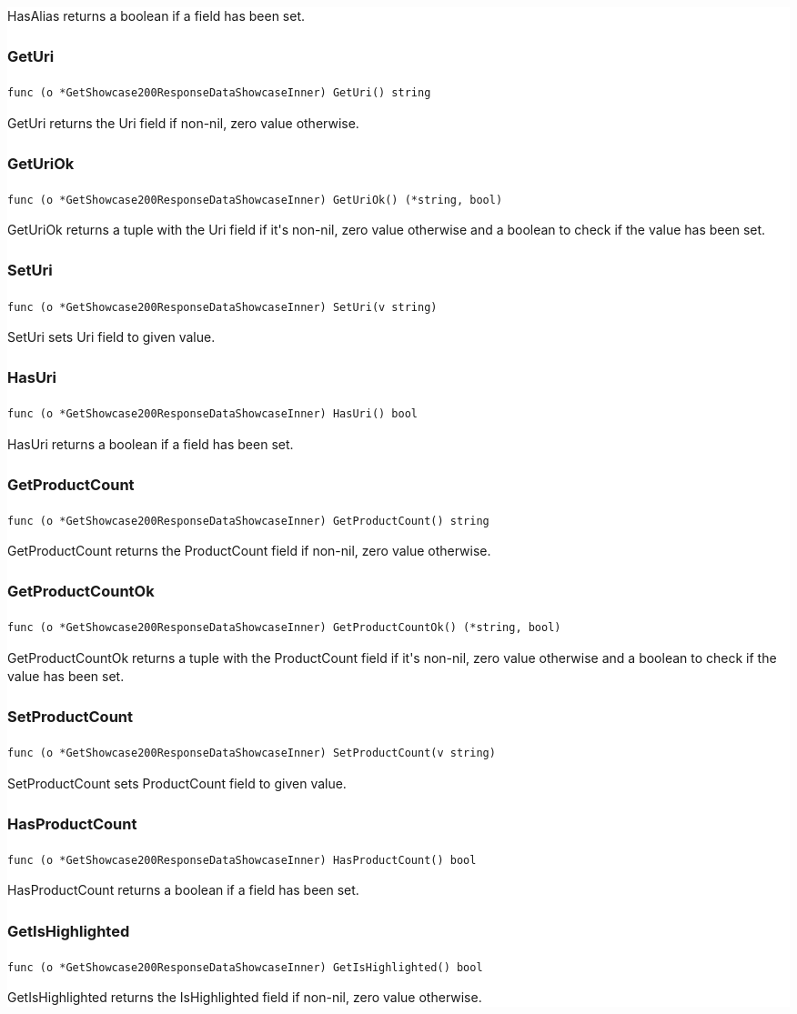 HasAlias returns a boolean if a field has been set.

### GetUri

`func (o *GetShowcase200ResponseDataShowcaseInner) GetUri() string`

GetUri returns the Uri field if non-nil, zero value otherwise.

### GetUriOk

`func (o *GetShowcase200ResponseDataShowcaseInner) GetUriOk() (*string, bool)`

GetUriOk returns a tuple with the Uri field if it's non-nil, zero value otherwise
and a boolean to check if the value has been set.

### SetUri

`func (o *GetShowcase200ResponseDataShowcaseInner) SetUri(v string)`

SetUri sets Uri field to given value.

### HasUri

`func (o *GetShowcase200ResponseDataShowcaseInner) HasUri() bool`

HasUri returns a boolean if a field has been set.

### GetProductCount

`func (o *GetShowcase200ResponseDataShowcaseInner) GetProductCount() string`

GetProductCount returns the ProductCount field if non-nil, zero value otherwise.

### GetProductCountOk

`func (o *GetShowcase200ResponseDataShowcaseInner) GetProductCountOk() (*string, bool)`

GetProductCountOk returns a tuple with the ProductCount field if it's non-nil, zero value otherwise
and a boolean to check if the value has been set.

### SetProductCount

`func (o *GetShowcase200ResponseDataShowcaseInner) SetProductCount(v string)`

SetProductCount sets ProductCount field to given value.

### HasProductCount

`func (o *GetShowcase200ResponseDataShowcaseInner) HasProductCount() bool`

HasProductCount returns a boolean if a field has been set.

### GetIsHighlighted

`func (o *GetShowcase200ResponseDataShowcaseInner) GetIsHighlighted() bool`

GetIsHighlighted returns the IsHighlighted field if non-nil, zero value otherwise.
